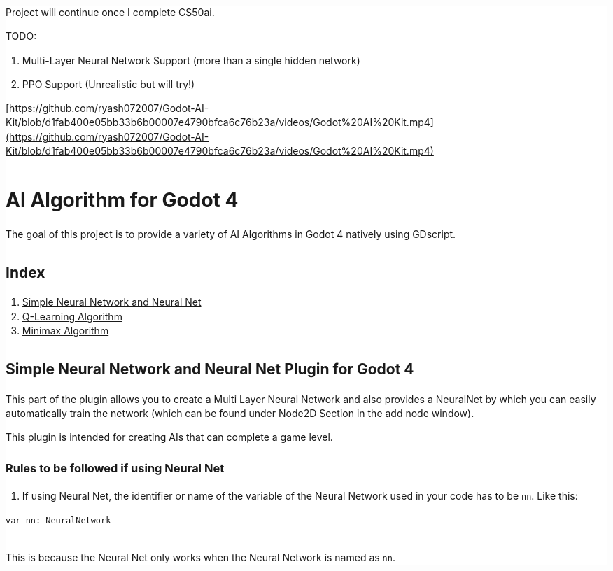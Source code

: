 <p>

Project will continue once I complete CS50ai.

  

TODO:

1. Multi-Layer Neural Network Support (more than a single hidden network)

2. PPO Support (Unrealistic but will try!)

</p>


[https://github.com/ryash072007/Godot-AI-Kit/blob/d1fab400e05bb33b6b00007e4790bfca6c76b23a/videos/Godot%20AI%20Kit.mp4](https://github.com/ryash072007/Godot-AI-Kit/blob/d1fab400e05bb33b6b00007e4790bfca6c76b23a/videos/Godot%20AI%20Kit.mp4)


<h1  id="ai-algorithm-for-godot-4">AI Algorithm for Godot 4</h1>

<p>The goal of this project is to provide a variety of AI Algorithms in Godot 4 natively using GDscript.</p>

<h2  id="index">Index</h2>

<ol>

<li><a  href="#simple-neural-network-and-neural-net-plugin-for-godot-4">Simple Neural Network and Neural Net</a></li>

<li><a  href="#q-learning-algorithm">Q-Learning Algorithm</a></li>

<li><a  href="#minimax-algorithm">Minimax Algorithm</a></li>

</ol>

<h2  id="simple-neural-network-and-neural-net-plugin-for-godot-4">Simple Neural Network and Neural Net Plugin for Godot 4</h2>

<p>This part of the plugin allows you to create a Multi Layer Neural Network and also provides a NeuralNet by which you can easily automatically train the network (which can be found under Node2D Section in the add node window).<br>

This plugin is intended for creating AIs that can complete a game level.</p>

<h3  id="rules-to-be-followed-if-using-neural-net">Rules to be followed if using Neural Net</h3>

<ol>

<li>If using Neural Net, the identifier or name of the variable of the Neural Network used in your code has to be <code>nn</code>. Like this:</li>

</ol>

<pre><code>var nn: NeuralNetwork

</code></pre>

<p>This is because the Neural Net only works when the Neural Network is named as <code>nn</code>.</p>

<ol  start="2">
